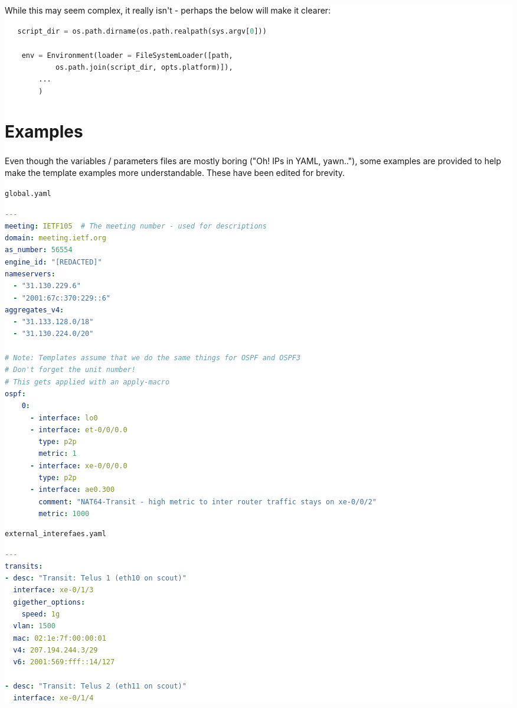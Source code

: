 While this may seem complex, it really isn't - perhaps the below will make it clearer:

```python
   script_dir = os.path.dirname(os.path.realpath(sys.argv[0]))

    env = Environment(loader = FileSystemLoader([path,
            os.path.join(script_dir, opts.platform)]),
        ...
        )
```



# Examples

Even though the variables / parameters files are mostly boring ("Oh! IPs in YAML, yawn.."), some examples are provided to help make the template examples more understandable.  These have been edited for brevity.

`global.yaml`

```yaml
---
meeting: IETF105  # The meeting number - used for descriptions
domain: meeting.ietf.org
as_number: 56554
engine_id: "[REDACTED]"
nameservers:
  - "31.130.229.6"
  - "2001:67c:370:229::6"
aggregates_v4:
  - "31.133.128.0/18"
  - "31.130.224.0/20"

# Note: Templates assume that we do the same things for OSPF and OSPF3
# Don't forget the unit number!
# This gets applied with an apply-macro
ospf:
    0:
      - interface: lo0
      - interface: et-0/0/0.0
        type: p2p
        metric: 1
      - interface: xe-0/0/0.0
        type: p2p
      - interface: ae0.300
        comment: "NAT64-Transit - high metric to inter router traffic stays on xe-0/0/2"
        metric: 1000
```



`external_interefaes.yaml`

```yaml
---
transits:
- desc: "Transit: Telus 1 (eth10 on scout)"
  interface: xe-0/1/3
  gigether_options:
    speed: 1g
  vlan: 1500
  mac: 02:1e:7f:00:00:01
  v4: 207.194.244.3/29
  v6: 2001:569:fff::14/127

- desc: "Transit: Telus 2 (eth11 on scout)"
  interface: xe-0/1/4
```